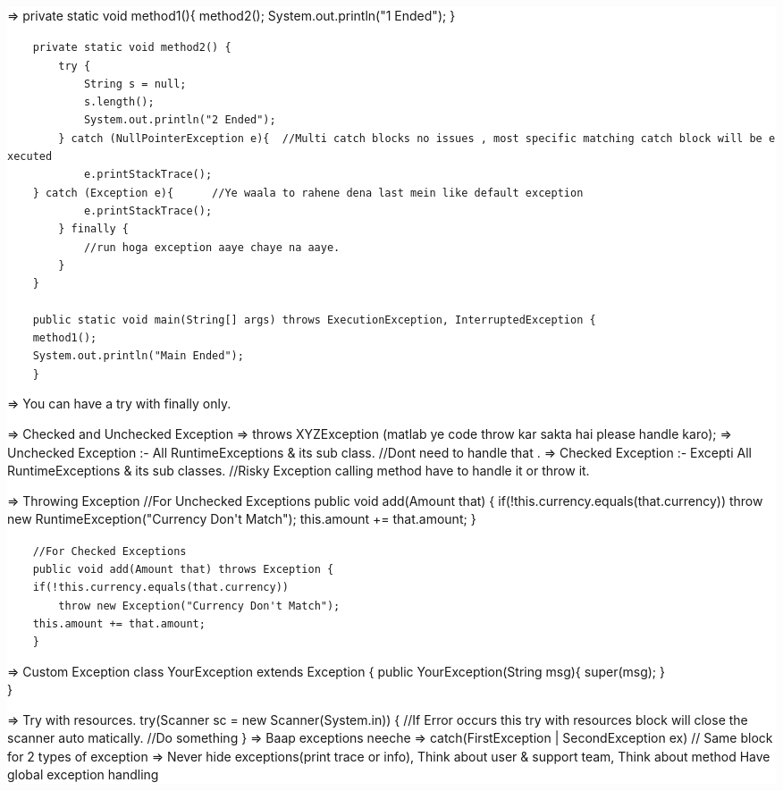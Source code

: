 =>     private static void method1(){
        method2();
        System.out.println("1 Ended");    }

    	private static void method2() {
        	try {
        	    String s = null;
        	    s.length();
        	    System.out.println("2 Ended");
        	} catch (NullPointerException e){  //Multi catch blocks no issues , most specific matching catch block will be executed
	            e.printStackTrace();
	 	} catch (Exception e){ 		//Ye waala to rahene dena last mein like default exception
           		e.printStackTrace();
        	} finally {
        		//run hoga exception aaye chaye na aaye.
        	}
	    }

	    public static void main(String[] args) throws ExecutionException, InterruptedException {
		method1();
		System.out.println("Main Ended");
	    }
=> You can have a try with finally only.
	
=> Checked and Unchecked Exception
=> throws XYZException (matlab ye code throw kar sakta hai please handle karo);
=> Unchecked Exception :- All RuntimeExceptions & its sub class. //Dont need to handle that	.
=> Checked Exception :- Excepti All RuntimeExceptions & its sub classes. //Risky Exception calling method have to handle it or throw it.

=> Throwing Exception
	   //For Unchecked Exceptions
	    public void add(Amount that) { 
		if(!this.currency.equals(that.currency))
		    throw new RuntimeException("Currency Don't Match");
		this.amount += that.amount;
	    }
	    
	    //For Checked Exceptions
	    public void add(Amount that) throws Exception { 
		if(!this.currency.equals(that.currency))
		    throw new Exception("Currency Don't Match");
		this.amount += that.amount;
	    }
	    
=> Custom Exception
class YourException extends Exception {
	public YourException(String msg){
		super(msg);
	}	
}

=> Try with resources.
	try(Scanner sc = new Scanner(System.in)) { //If Error occurs this try with resources block will close the scanner auto matically.
            //Do something
        }
=> Baap exceptions neeche
=> catch(FirstException | SecondException ex) // Same block for 2 types of exception
=> 	Never hide exceptions(print trace or info), 
	Think about user & support team,
	Think about method
	Have global exception handling
